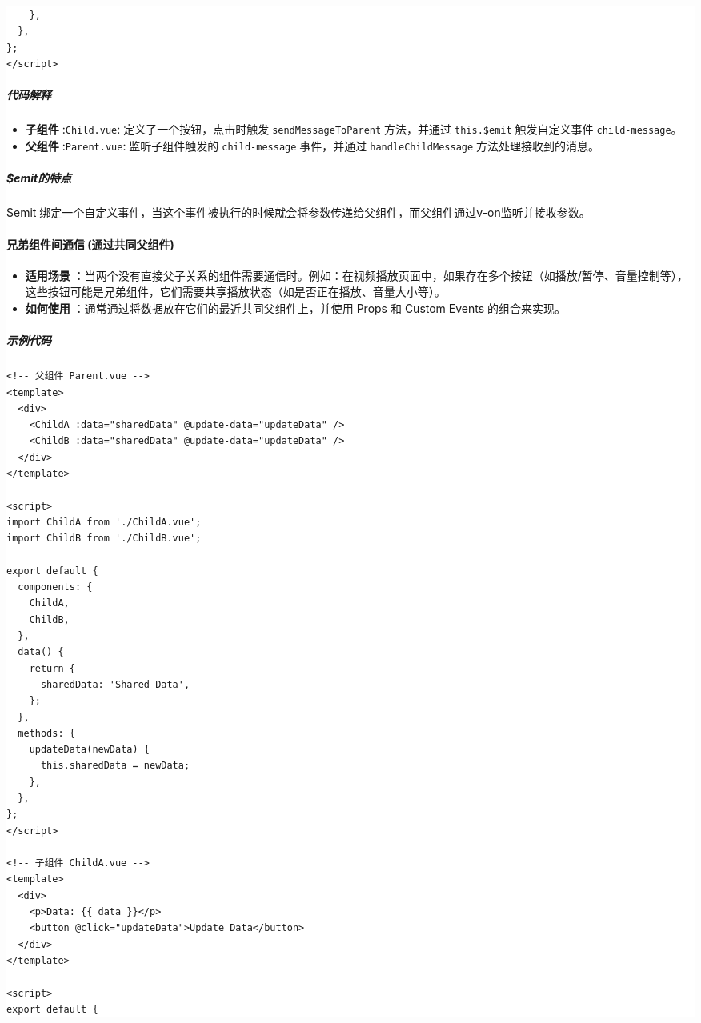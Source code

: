 ```
    },
  },
};
</script>
```

##### 代码解释

* **子组件** :`Child.vue`: 定义了一个按钮，点击时触发 `sendMessageToParent` 方法，并通过 `this.$emit` 触发自定义事件 `child-message`。
* **父组件** :`Parent.vue`: 监听子组件触发的 `child-message` 事件，并通过 `handleChildMessage` 方法处理接收到的消息。

##### $emit的特点

$emit 绑定一个自定义事件，当这个事件被执行的时候就会将参数传递给父组件，而父组件通过v-on监听并接收参数。

#### **兄弟组件间通信 (通过共同父组件)**

* **适用场景** ：当两个没有直接父子关系的组件需要通信时。例如：在视频播放页面中，如果存在多个按钮（如播放/暂停、音量控制等），这些按钮可能是兄弟组件，它们需要共享播放状态（如是否正在播放、音量大小等）。
* **如何使用** ：通常通过将数据放在它们的最近共同父组件上，并使用 Props 和 Custom Events 的组合来实现。

##### **示例代码**

```
<!-- 父组件 Parent.vue -->
<template>
  <div>
    <ChildA :data="sharedData" @update-data="updateData" />
    <ChildB :data="sharedData" @update-data="updateData" />
  </div>
</template>

<script>
import ChildA from './ChildA.vue';
import ChildB from './ChildB.vue';

export default {
  components: {
    ChildA,
    ChildB,
  },
  data() {
    return {
      sharedData: 'Shared Data',
    };
  },
  methods: {
    updateData(newData) {
      this.sharedData = newData;
    },
  },
};
</script>

<!-- 子组件 ChildA.vue -->
<template>
  <div>
    <p>Data: {{ data }}</p>
    <button @click="updateData">Update Data</button>
  </div>
</template>

<script>
export default {
```